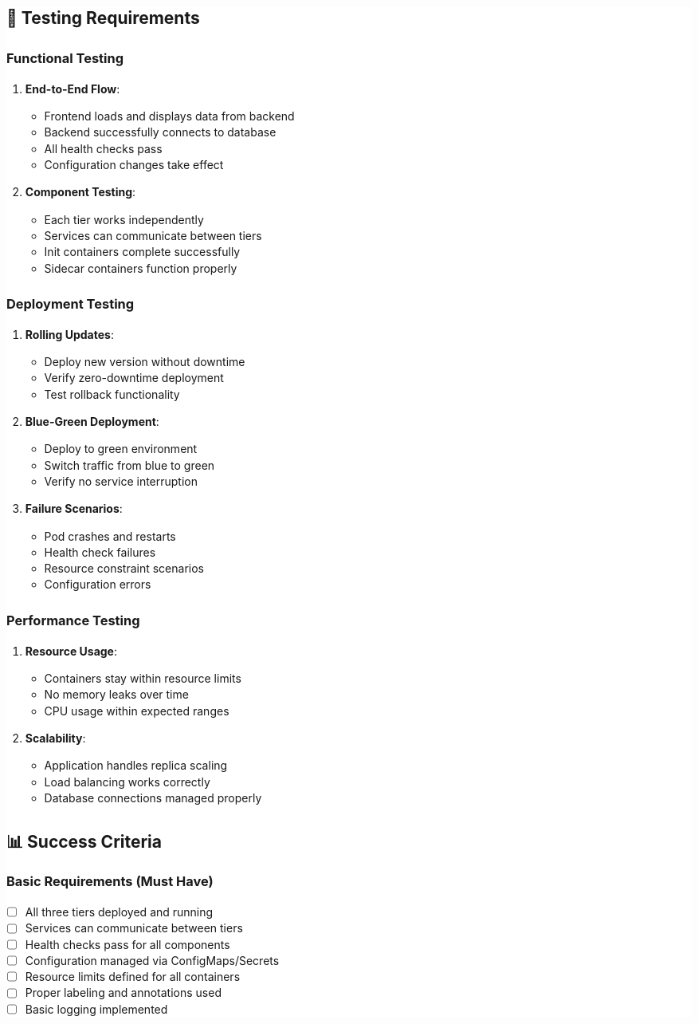 ## 🧪 Testing Requirements

### Functional Testing
1. **End-to-End Flow**:
   - Frontend loads and displays data from backend
   - Backend successfully connects to database
   - All health checks pass
   - Configuration changes take effect

2. **Component Testing**:
   - Each tier works independently
   - Services can communicate between tiers
   - Init containers complete successfully
   - Sidecar containers function properly

### Deployment Testing
1. **Rolling Updates**:
   - Deploy new version without downtime
   - Verify zero-downtime deployment
   - Test rollback functionality

2. **Blue-Green Deployment**:
   - Deploy to green environment
   - Switch traffic from blue to green
   - Verify no service interruption

3. **Failure Scenarios**:
   - Pod crashes and restarts
   - Health check failures
   - Resource constraint scenarios
   - Configuration errors

### Performance Testing
1. **Resource Usage**:
   - Containers stay within resource limits
   - No memory leaks over time
   - CPU usage within expected ranges

2. **Scalability**:
   - Application handles replica scaling
   - Load balancing works correctly
   - Database connections managed properly

## 📊 Success Criteria

### Basic Requirements (Must Have)
- [ ] All three tiers deployed and running
- [ ] Services can communicate between tiers
- [ ] Health checks pass for all components
- [ ] Configuration managed via ConfigMaps/Secrets
- [ ] Resource limits defined for all containers
- [ ] Proper labeling and annotations used
- [ ] Basic logging implemented
